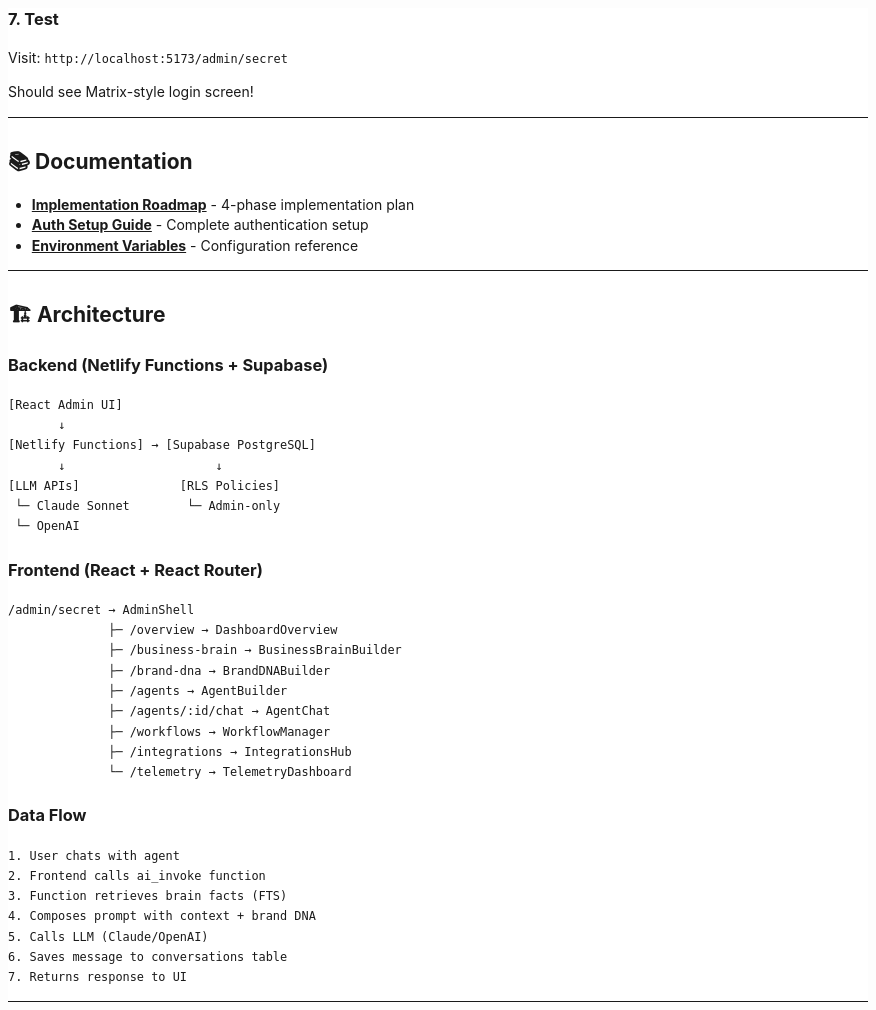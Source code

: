 ### 7. Test

Visit: `http://localhost:5173/admin/secret`

Should see Matrix-style login screen!

---

## 📚 Documentation

- **[Implementation Roadmap](docs/IMPLEMENTATION_ROADMAP.md)** - 4-phase implementation plan
- **[Auth Setup Guide](docs/AUTH_SETUP_GUIDE.md)** - Complete authentication setup
- **[Environment Variables](#environment-variables)** - Configuration reference

---

## 🏗️ Architecture

### Backend (Netlify Functions + Supabase)

```
[React Admin UI]
       ↓
[Netlify Functions] → [Supabase PostgreSQL]
       ↓                     ↓
[LLM APIs]              [RLS Policies]
 └─ Claude Sonnet        └─ Admin-only
 └─ OpenAI
```

### Frontend (React + React Router)

```
/admin/secret → AdminShell
              ├─ /overview → DashboardOverview
              ├─ /business-brain → BusinessBrainBuilder
              ├─ /brand-dna → BrandDNABuilder
              ├─ /agents → AgentBuilder
              ├─ /agents/:id/chat → AgentChat
              ├─ /workflows → WorkflowManager
              ├─ /integrations → IntegrationsHub
              └─ /telemetry → TelemetryDashboard
```

### Data Flow

```
1. User chats with agent
2. Frontend calls ai_invoke function
3. Function retrieves brain facts (FTS)
4. Composes prompt with context + brand DNA
5. Calls LLM (Claude/OpenAI)
6. Saves message to conversations table
7. Returns response to UI
```

---